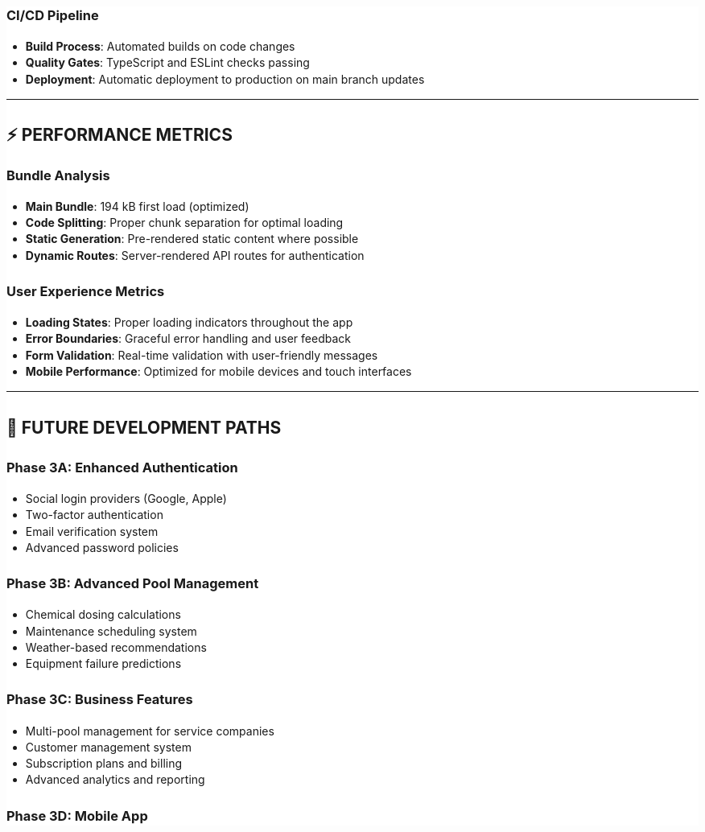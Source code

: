 ### **CI/CD Pipeline**

- **Build Process**: Automated builds on code changes
- **Quality Gates**: TypeScript and ESLint checks passing
- **Deployment**: Automatic deployment to production on main branch updates

---

## ⚡ **PERFORMANCE METRICS**

### **Bundle Analysis**

- **Main Bundle**: 194 kB first load (optimized)
- **Code Splitting**: Proper chunk separation for optimal loading
- **Static Generation**: Pre-rendered static content where possible
- **Dynamic Routes**: Server-rendered API routes for authentication

### **User Experience Metrics**

- **Loading States**: Proper loading indicators throughout the app
- **Error Boundaries**: Graceful error handling and user feedback
- **Form Validation**: Real-time validation with user-friendly messages
- **Mobile Performance**: Optimized for mobile devices and touch interfaces

---

## 🔮 **FUTURE DEVELOPMENT PATHS**

### **Phase 3A: Enhanced Authentication**

- Social login providers (Google, Apple)
- Two-factor authentication
- Email verification system
- Advanced password policies

### **Phase 3B: Advanced Pool Management**

- Chemical dosing calculations
- Maintenance scheduling system
- Weather-based recommendations
- Equipment failure predictions

### **Phase 3C: Business Features**

- Multi-pool management for service companies
- Customer management system
- Subscription plans and billing
- Advanced analytics and reporting

### **Phase 3D: Mobile App**
